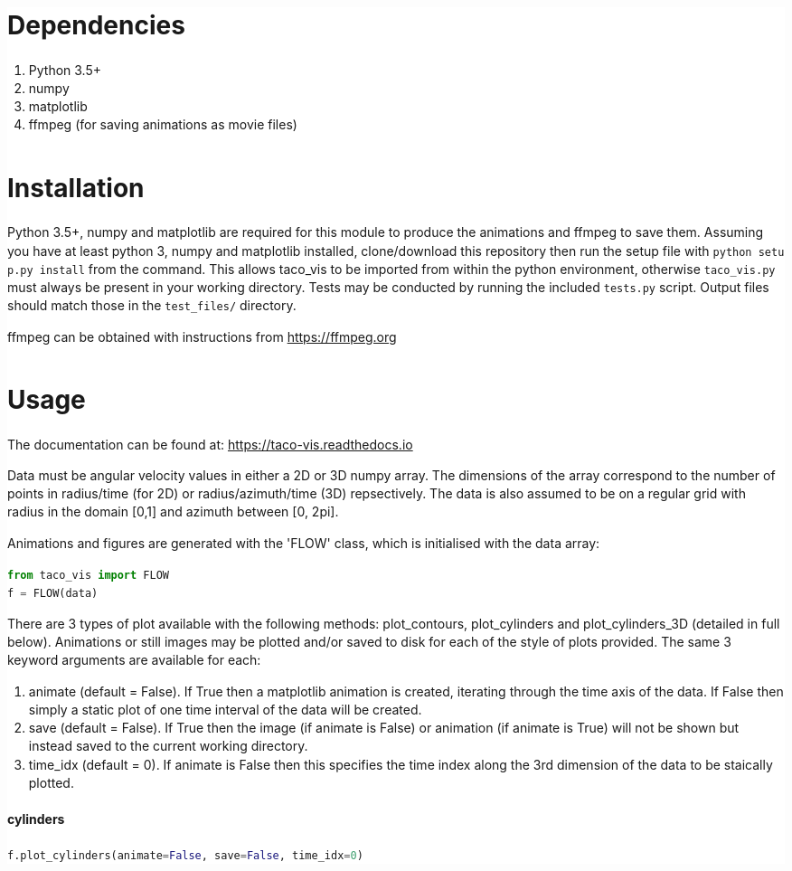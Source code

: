 # Dependencies
1. Python 3.5+
2. numpy
3. matplotlib
4. ffmpeg (for saving animations as movie files)

# Installation

Python 3.5+, numpy and matplotlib are required for this module to produce the animations and ffmpeg to save them. Assuming you have at least python 3, numpy and matplotlib installed, clone/download this repository then run the setup file with `python setup.py install` from the command. This allows taco_vis to be imported from within the python environment, otherwise `taco_vis.py` must always be present in your working directory. Tests may be conducted by running the included `tests.py` script. Output files should match those in the `test_files/` directory.

ffmpeg can be obtained with instructions from https://ffmpeg.org

# Usage

The documentation can be found at: https://taco-vis.readthedocs.io

Data must be angular velocity values in either a 2D or 3D numpy array. The dimensions of the array correspond to the number of points in radius/time (for 2D) or radius/azimuth/time (3D) repsectively. The data is also assumed to be on a regular grid with radius in the domain [0,1] and azimuth between [0, 2pi].

Animations and figures are generated with the 'FLOW' class, which is initialised with the data array:

```py
from taco_vis import FLOW
f = FLOW(data)
```


There are 3 types of plot available with the following methods: plot_contours, plot_cylinders and plot_cylinders_3D (detailed in full below). Animations or still images may be plotted and/or saved to disk for each of the style of plots provided. The same 3 keyword arguments are available for each:

1. animate (default = False). If True then a matplotlib animation is created, iterating through the time axis of the data. If False then simply a static plot of one time interval of the data will be created.
2. save (default = False). If True then the image (if animate is False) or animation (if animate is True) will not be shown but instead saved to the current working directory.
3. time_idx (default = 0). If animate is False then this specifies the time index along the 3rd dimension of the data to be staically plotted.

#### cylinders

```py
f.plot_cylinders(animate=False, save=False, time_idx=0)
```
